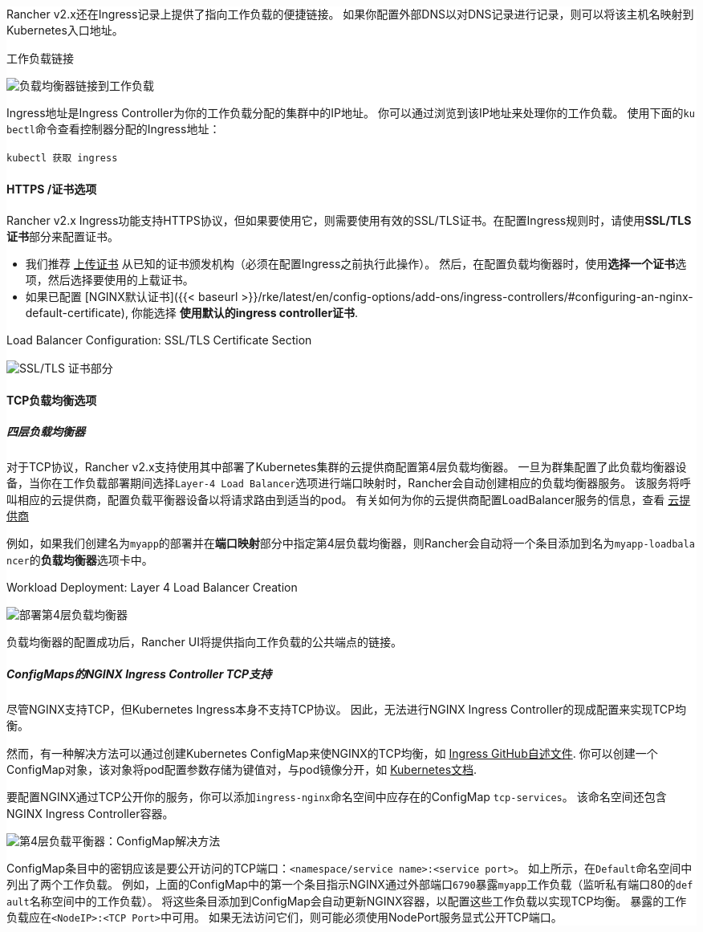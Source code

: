 Rancher v2.x还在Ingress记录上提供了指向工作负载的便捷链接。 如果你配置外部DNS以对DNS记录进行记录，则可以将该主机名映射到Kubernetes入口地址。

<figcaption>工作负载链接</figcaption>

![负载均衡器链接到工作负载](/img/rancher/load-balancer-links.png)

Ingress地址是Ingress Controller为你的工作负载分配的集群中的IP地址。 你可以通过浏览到该IP地址来处理你的工作负载。 使用下面的`kubectl`命令查看控制器分配的Ingress地址：

```
kubectl 获取 ingress
```

#### HTTPS /证书选项

Rancher v2.x Ingress功能支持HTTPS协议，但如果要使用它，则需要使用有效的SSL/TLS证书。在配置Ingress规则时，请使用**SSL/TLS 证书**部分来配置证书。

- 我们推荐 [上传证书](/docs/k8s-in-rancher/certificates/) 从已知的证书颁发机构（必须在配置Ingress之前执行此操作）。 然后，在配置负载均衡器时，使用**选择一个证书**选项，然后选择要使用的上载证书。
- 如果已配置 [NGINX默认证书]({{< baseurl >}}/rke/latest/en/config-options/add-ons/ingress-controllers/#configuring-an-nginx-default-certificate), 你能选择 **使用默认的ingress controller证书**.

<figcaption>Load Balancer Configuration: SSL/TLS Certificate Section</figcaption>

![SSL/TLS 证书部分](/img/rancher/load-balancer-ssl-certs.png)

#### TCP负载均衡选项

##### 四层负载均衡器

对于TCP协议，Rancher v2.x支持使用其中部署了Kubernetes集群的云提供商配置第4层负载均衡器。 一旦为群集配置了此负载均衡器设备，当你在工作负载部署期间选择`Layer-4 Load Balancer`选项进行端口映射时，Rancher会自动创建相应的负载均衡器服务。 该服务将呼叫相应的云提供商，配置负载平衡器设备以将请求路由到适当的pod。 有关如何为你的云提供商配置LoadBalancer服务的信息，查看 [云提供商](/docs/cluster-provisioning/rke-clusters/options/cloud-providers/)

例如，如果我们创建名为`myapp`的部署并在**端口映射**部分中指定第4层负载均衡器，则Rancher会自动将一个条目添加到名为`myapp-loadbalancer`的**负载均衡器**选项卡中。

<figcaption>Workload Deployment: Layer 4 Load Balancer Creation</figcaption>

![部署第4层负载均衡器](/img/rancher/deploy-workload-load-balancer.png)

负载均衡器的配置成功后，Rancher UI将提供指向工作负载的公共端点的链接。

##### ConfigMaps的NGINX Ingress Controller TCP支持

尽管NGINX支持TCP，但Kubernetes Ingress本身不支持TCP协议。 因此，无法进行NGINX Ingress Controller的现成配置来实现TCP均衡。

然而，有一种解决方法可以通过创建Kubernetes ConfigMap来使NGINX的TCP均衡，如 [Ingress GitHub自述文件](https://github.com/kubernetes/ingress-nginx/blob/master/docs/user-guide/exposing-tcp-udp-services.md). 你可以创建一个ConfigMap对象，该对象将pod配置参数存储为键值对，与pod镜像分开，如 [Kubernetes文档](https://kubernetes.io/docs/tasks/configure-pod-container/configure-pod-configmap/).

要配置NGINX通过TCP公开你的服务，你可以添加`ingress-nginx`命名空间中应存在的ConfigMap `tcp-services`。 该命名空间还包含NGINX Ingress Controller容器。

![第4层负载平衡器：ConfigMap解决方法](/img/rancher/layer-4-lb-config-map.png)

ConfigMap条目中的密钥应该是要公开访问的TCP端口：`<namespace/service name>:<service port>`。 如上所示，在`Default`命名空间中列出了两个工作负载。 例如，上面的ConfigMap中的第一个条目指示NGINX通过外部端口`6790`暴露`myapp`工作负载（监听私有端口80的`default`名称空间中的工作负载）。 将这些条目添加到ConfigMap会自动更新NGINX容器，以配置这些工作负载以实现TCP均衡。 暴露的工作负载应在`<NodeIP>:<TCP Port>`中可用。 如果无法访问它们，则可能必须使用NodePort服务显式公开TCP端口。
